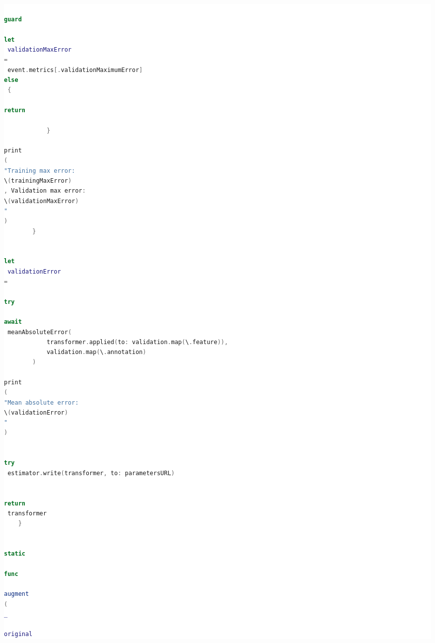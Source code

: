 ```swift
            
guard
 
let
 validationMaxError 
=
 event.metrics[.validationMaximumError] 
else
 {
                
return

            }
            
print
(
"Training max error: 
\(trainingMaxError)
, Validation max error: 
\(validationMaxError)
"
)
        }

        
let
 validationError 
=
 
try
 
await
 meanAbsoluteError(
            transformer.applied(to: validation.map(\.feature)),
            validation.map(\.annotation)
        )
        
print
(
"Mean absolute error: 
\(validationError)
"
)

        
try
 estimator.write(transformer, to: parametersURL)

        
return
 transformer
    }

    
static
 
func
 
augment
(
_
 
original
```